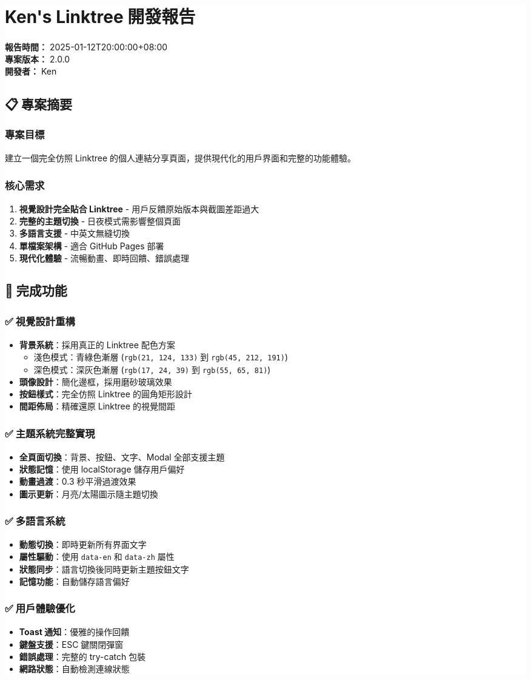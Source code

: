 # Ken's Linktree 開發報告

**報告時間：** 2025-01-12T20:00:00+08:00  
**專案版本：** 2.0.0  
**開發者：** Ken

## 📋 專案摘要

### 專案目標

建立一個完全仿照 Linktree 的個人連結分享頁面，提供現代化的用戶界面和完整的功能體驗。

### 核心需求

1. **視覺設計完全貼合 Linktree** - 用戶反饋原始版本與截圖差距過大
2. **完整的主題切換** - 日夜模式需影響整個頁面
3. **多語言支援** - 中英文無縫切換
4. **單檔案架構** - 適合 GitHub Pages 部署
5. **現代化體驗** - 流暢動畫、即時回饋、錯誤處理

## 🎯 完成功能

### ✅ 視覺設計重構

- **背景系統**：採用真正的 Linktree 配色方案
  - 淺色模式：青綠色漸層 (`rgb(21, 124, 133)` 到 `rgb(45, 212, 191)`)
  - 深色模式：深灰色漸層 (`rgb(17, 24, 39)` 到 `rgb(55, 65, 81)`)
- **頭像設計**：簡化邊框，採用磨砂玻璃效果
- **按鈕樣式**：完全仿照 Linktree 的圓角矩形設計
- **間距佈局**：精確還原 Linktree 的視覺間距

### ✅ 主題系統完整實現

- **全頁面切換**：背景、按鈕、文字、Modal 全部支援主題
- **狀態記憶**：使用 localStorage 儲存用戶偏好
- **動畫過渡**：0.3 秒平滑過渡效果
- **圖示更新**：月亮/太陽圖示隨主題切換

### ✅ 多語言系統

- **動態切換**：即時更新所有界面文字
- **屬性驅動**：使用 `data-en` 和 `data-zh` 屬性
- **狀態同步**：語言切換後同時更新主題按鈕文字
- **記憶功能**：自動儲存語言偏好

### ✅ 用戶體驗優化

- **Toast 通知**：優雅的操作回饋
- **鍵盤支援**：ESC 鍵關閉彈窗
- **錯誤處理**：完整的 try-catch 包裝
- **網路狀態**：自動檢測連線狀態

